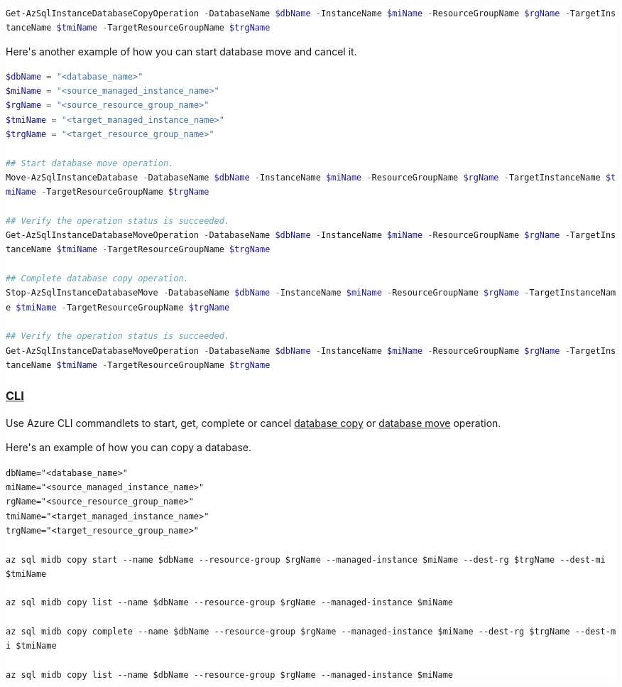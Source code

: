 ```powershell
Get-AzSqlInstanceDatabaseCopyOperation -DatabaseName $dbName -InstanceName $miName -ResourceGroupName $rgName -TargetInstanceName $tmiName -TargetResourceGroupName $trgName
```

Here's another example of how you can start database move and cancel it.

```powershell
$dbName = "<database_name>"
$miName = "<source_managed_instance_name>"
$rgName = "<source_resource_group_name>"
$tmiName = "<target_managed_instance_name>"
$trgName = "<target_resource_group_name>"

## Start database move operation. 
Move-AzSqlInstanceDatabase -DatabaseName $dbName -InstanceName $miName -ResourceGroupName $rgName -TargetInstanceName $tmiName -TargetResourceGroupName $trgName

## Verify the operation status is succeeded. 
Get-AzSqlInstanceDatabaseMoveOperation -DatabaseName $dbName -InstanceName $miName -ResourceGroupName $rgName -TargetInstanceName $tmiName -TargetResourceGroupName $trgName

## Complete database copy operation. 
Stop-AzSqlInstanceDatabaseMove -DatabaseName $dbName -InstanceName $miName -ResourceGroupName $rgName -TargetInstanceName $tmiName -TargetResourceGroupName $trgName

## Verify the operation status is succeeded. 
Get-AzSqlInstanceDatabaseMoveOperation -DatabaseName $dbName -InstanceName $miName -ResourceGroupName $rgName -TargetInstanceName $tmiName -TargetResourceGroupName $trgName
```

### [CLI](#tab/azure-cli)

Use Azure CLI commandlets to start, get, complete or cancel [database copy](/cli/azure/sql/midb/copy) or [database move](/cli/azure/sql/midb/move) operation.

Here's an example of how you can copy a database.

```CLI
dbName="<database_name>"
miName="<source_managed_instance_name>"
rgName="<source_resource_group_name>"
tmiName="<target_managed_instance_name>"
trgName="<target_resource_group_name>"

az sql midb copy start --name $dbName --resource-group $rgName --managed-instance $miName --dest-rg $trgName --dest-mi $tmiName 

az sql midb copy list --name $dbName --resource-group $rgName --managed-instance $miName

az sql midb copy complete --name $dbName --resource-group $rgName --managed-instance $miName --dest-rg $trgName --dest-mi $tmiName 

az sql midb copy list --name $dbName --resource-group $rgName --managed-instance $miName
```
